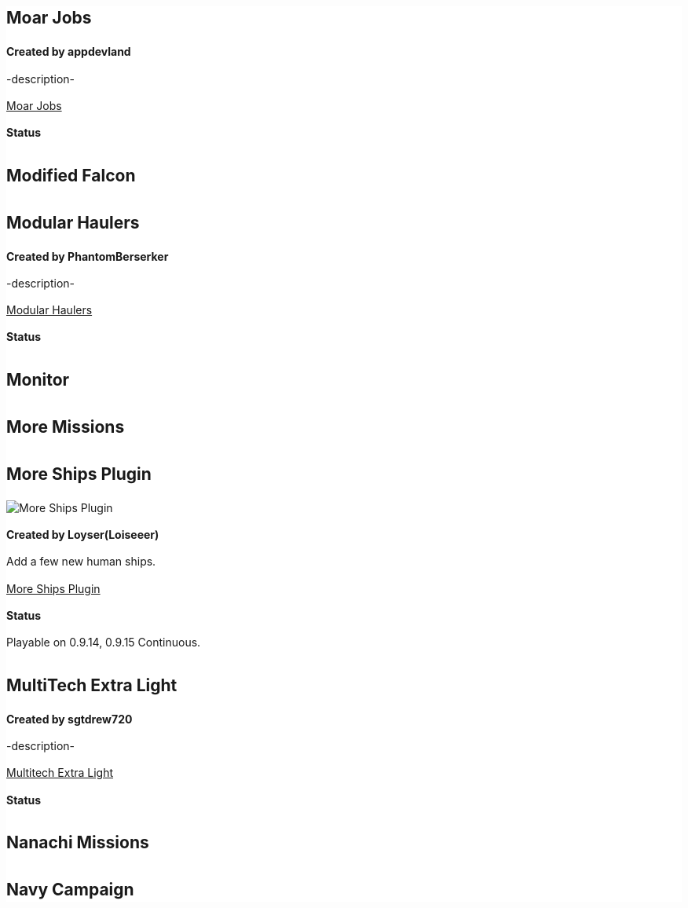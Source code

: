 ## Moar Jobs

**Created by appdevland**

-description-

[Moar Jobs](https://github.com/appdevland/moarjobs-es-plugin)

**Status**

## Modified Falcon

## Modular Haulers

**Created by PhantomBerserker**

-description-

[Modular Haulers](https://github.com/PhantomBerserker/ES-Modular-Haulers)

**Status**

## Monitor

## More Missions

## More Ships Plugin

![More Ships Plugin](https://raw.githubusercontent.com/loiseeer/The-more-ships-plugin/master/icon.png)

**Created by Loyser(Loiseeer)**

Add a few new human ships.

[More Ships Plugin](https://github.com/loiseeer/The-more-ships-plugin)

**Status**

Playable on 0.9.14, 0.9.15 Continuous.

## MultiTech Extra Light

**Created by sgtdrew720**

-description-

[Multitech Extra Light](https://github.com/sgtdrew720/MultiTech-Extra-Light-v1.0.0-)

**Status**

## Nanachi Missions

## Navy Campaign
